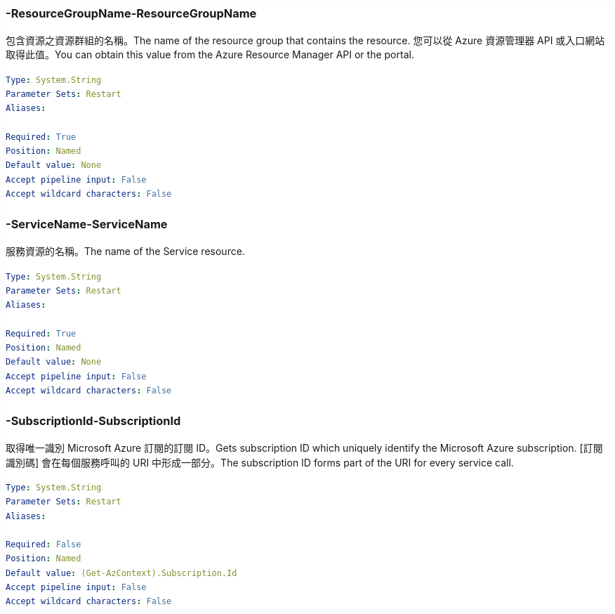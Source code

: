 ### <span data-ttu-id="ab3c1-129">-ResourceGroupName</span><span class="sxs-lookup"><span data-stu-id="ab3c1-129">-ResourceGroupName</span></span>
<span data-ttu-id="ab3c1-130">包含資源之資源群組的名稱。</span><span class="sxs-lookup"><span data-stu-id="ab3c1-130">The name of the resource group that contains the resource.</span></span>
<span data-ttu-id="ab3c1-131">您可以從 Azure 資源管理器 API 或入口網站取得此值。</span><span class="sxs-lookup"><span data-stu-id="ab3c1-131">You can obtain this value from the Azure Resource Manager API or the portal.</span></span>

```yaml
Type: System.String
Parameter Sets: Restart
Aliases:

Required: True
Position: Named
Default value: None
Accept pipeline input: False
Accept wildcard characters: False
```

### <span data-ttu-id="ab3c1-132">-ServiceName</span><span class="sxs-lookup"><span data-stu-id="ab3c1-132">-ServiceName</span></span>
<span data-ttu-id="ab3c1-133">服務資源的名稱。</span><span class="sxs-lookup"><span data-stu-id="ab3c1-133">The name of the Service resource.</span></span>

```yaml
Type: System.String
Parameter Sets: Restart
Aliases:

Required: True
Position: Named
Default value: None
Accept pipeline input: False
Accept wildcard characters: False
```

### <span data-ttu-id="ab3c1-134">-SubscriptionId</span><span class="sxs-lookup"><span data-stu-id="ab3c1-134">-SubscriptionId</span></span>
<span data-ttu-id="ab3c1-135">取得唯一識別 Microsoft Azure 訂閱的訂閱 ID。</span><span class="sxs-lookup"><span data-stu-id="ab3c1-135">Gets subscription ID which uniquely identify the Microsoft Azure subscription.</span></span>
<span data-ttu-id="ab3c1-136">[訂閱識別碼] 會在每個服務呼叫的 URI 中形成一部分。</span><span class="sxs-lookup"><span data-stu-id="ab3c1-136">The subscription ID forms part of the URI for every service call.</span></span>

```yaml
Type: System.String
Parameter Sets: Restart
Aliases:

Required: False
Position: Named
Default value: (Get-AzContext).Subscription.Id
Accept pipeline input: False
Accept wildcard characters: False
```

